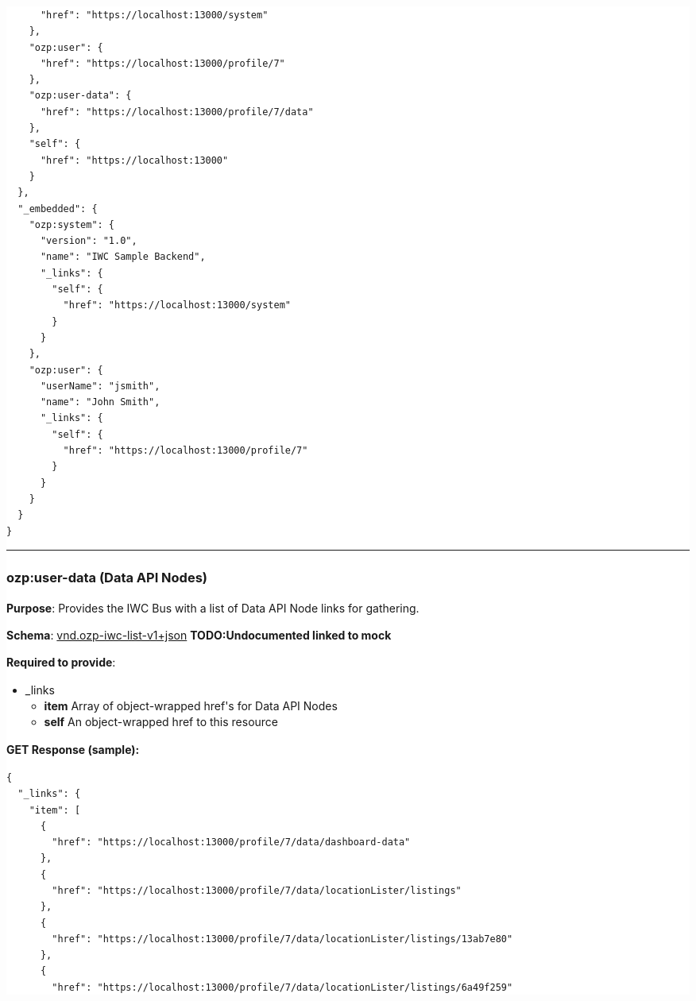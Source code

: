 ```
      "href": "https://localhost:13000/system"
    },
    "ozp:user": {
      "href": "https://localhost:13000/profile/7"
    },
    "ozp:user-data": {
      "href": "https://localhost:13000/profile/7/data"
    },
    "self": {
      "href": "https://localhost:13000"
    }
  },
  "_embedded": {
    "ozp:system": {
      "version": "1.0",
      "name": "IWC Sample Backend",
      "_links": {
        "self": {
          "href": "https://localhost:13000/system"
        }
      }
    },
    "ozp:user": {
      "userName": "jsmith",
      "name": "John Smith",
      "_links": {
        "self": {
          "href": "https://localhost:13000/profile/7"
        }
      }
    }
  }
}
```

***
### ozp:user-data (Data API Nodes)
**Purpose**: Provides the IWC Bus with a list of Data API Node links for gathering.

**Schema**:  [vnd.ozp-iwc-list-v1+json](https://github.com/aml-development/ozp-data-schemas/blob/master/mock/api/profile/v1/exampleUser/index.json) **TODO:Undocumented linked to mock**

**Required to provide**:

* _links
    * **item** Array of object-wrapped href's for Data API Nodes
    * **self** An object-wrapped href to this resource

**GET Response (sample):**
```
{
  "_links": {
    "item": [
      {
        "href": "https://localhost:13000/profile/7/data/dashboard-data"
      },
      {
        "href": "https://localhost:13000/profile/7/data/locationLister/listings"
      },
      {
        "href": "https://localhost:13000/profile/7/data/locationLister/listings/13ab7e80"
      },
      {
        "href": "https://localhost:13000/profile/7/data/locationLister/listings/6a49f259"
```
